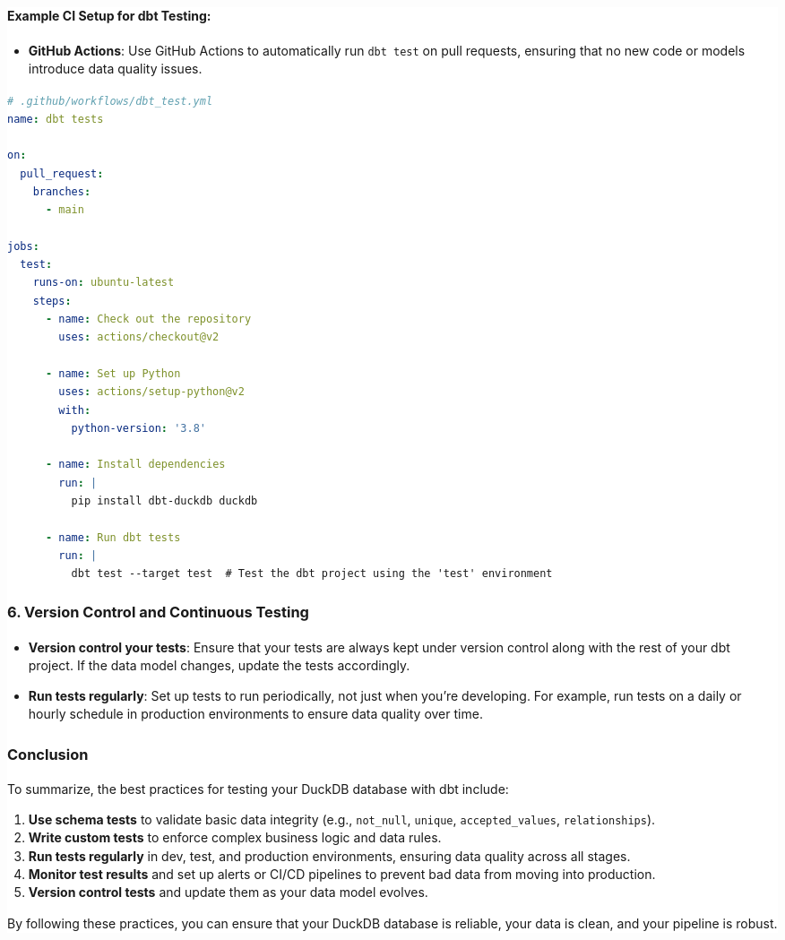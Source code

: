#### Example CI Setup for dbt Testing:
- **GitHub Actions**: Use GitHub Actions to automatically run `dbt test` on pull requests, ensuring that no new code or models introduce data quality issues.

```yaml
# .github/workflows/dbt_test.yml
name: dbt tests

on:
  pull_request:
    branches:
      - main

jobs:
  test:
    runs-on: ubuntu-latest
    steps:
      - name: Check out the repository
        uses: actions/checkout@v2

      - name: Set up Python
        uses: actions/setup-python@v2
        with:
          python-version: '3.8'

      - name: Install dependencies
        run: |
          pip install dbt-duckdb duckdb

      - name: Run dbt tests
        run: |
          dbt test --target test  # Test the dbt project using the 'test' environment
```

### 6. **Version Control and Continuous Testing**
- **Version control your tests**: Ensure that your tests are always kept under version control along with the rest of your dbt project. If the data model changes, update the tests accordingly.

- **Run tests regularly**: Set up tests to run periodically, not just when you’re developing. For example, run tests on a daily or hourly schedule in production environments to ensure data quality over time.

### Conclusion

To summarize, the best practices for testing your DuckDB database with dbt include:
1. **Use schema tests** to validate basic data integrity (e.g., `not_null`, `unique`, `accepted_values`, `relationships`).
2. **Write custom tests** to enforce complex business logic and data rules.
3. **Run tests regularly** in dev, test, and production environments, ensuring data quality across all stages.
4. **Monitor test results** and set up alerts or CI/CD pipelines to prevent bad data from moving into production.
5. **Version control tests** and update them as your data model evolves.

By following these practices, you can ensure that your DuckDB database is reliable, your data is clean, and your pipeline is robust.
